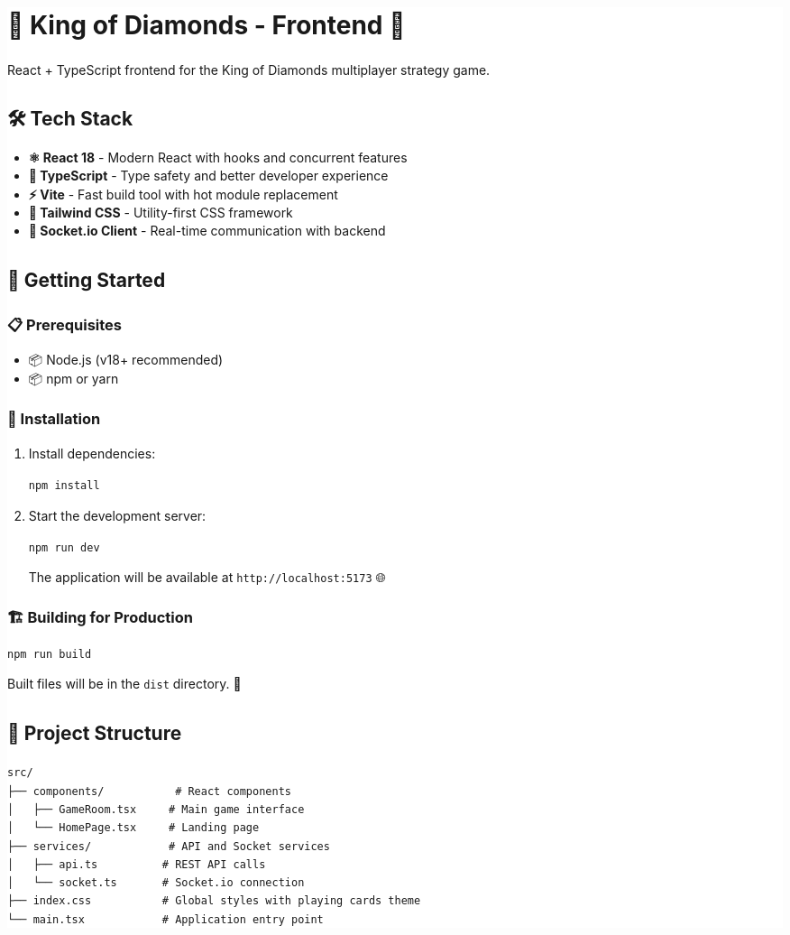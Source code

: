 # 👑 King of Diamonds - Frontend 💎

React + TypeScript frontend for the King of Diamonds multiplayer strategy game.

## 🛠️ Tech Stack

- **⚛️ React 18** - Modern React with hooks and concurrent features
- **📝 TypeScript** - Type safety and better developer experience
- **⚡ Vite** - Fast build tool with hot module replacement
- **🎨 Tailwind CSS** - Utility-first CSS framework
- **🔌 Socket.io Client** - Real-time communication with backend

## 🚀 Getting Started

### 📋 Prerequisites

- 📦 Node.js (v18+ recommended)
- 📦 npm or yarn

### 💾 Installation

1. Install dependencies:

   ```bash
   npm install
   ```

2. Start the development server:

   ```bash
   npm run dev
   ```

   The application will be available at `http://localhost:5173` 🌐

### 🏗️ Building for Production

```bash
npm run build
```

Built files will be in the `dist` directory. 📁

## 📁 Project Structure

```
src/
├── components/           # React components
│   ├── GameRoom.tsx     # Main game interface
│   └── HomePage.tsx     # Landing page
├── services/            # API and Socket services
│   ├── api.ts          # REST API calls
│   └── socket.ts       # Socket.io connection
├── index.css           # Global styles with playing cards theme
└── main.tsx            # Application entry point
```
